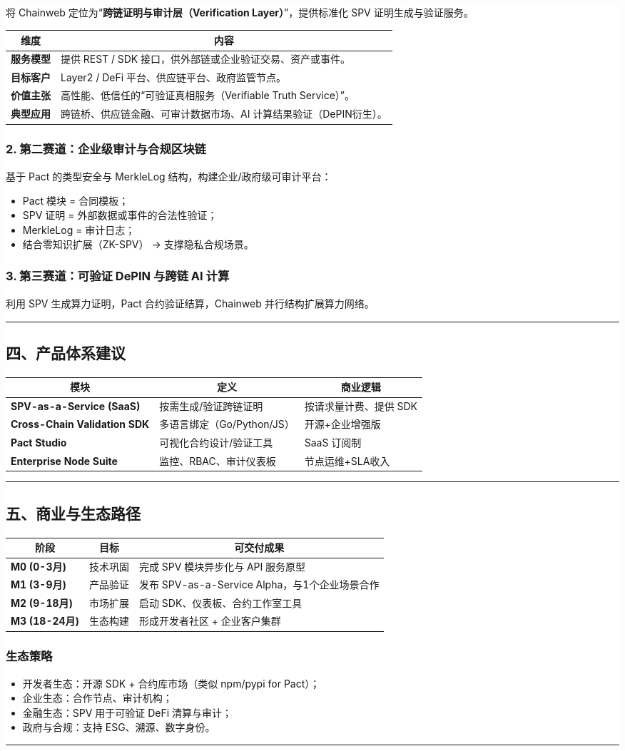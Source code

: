 将 Chainweb 定位为“**跨链证明与审计层（Verification Layer）**”，提供标准化 SPV 证明生成与验证服务。

| 维度 | 内容 |
|------|------|
| **服务模型** | 提供 REST / SDK 接口，供外部链或企业验证交易、资产或事件。 |
| **目标客户** | Layer2 / DeFi 平台、供应链平台、政府监管节点。 |
| **价值主张** | 高性能、低信任的“可验证真相服务（Verifiable Truth Service）”。 |
| **典型应用** | 跨链桥、供应链金融、可审计数据市场、AI 计算结果验证（DePIN衍生）。 |

### 2. 第二赛道：**企业级审计与合规区块链**

基于 Pact 的类型安全与 MerkleLog 结构，构建企业/政府级可审计平台：
- Pact 模块 = 合同模板；
- SPV 证明 = 外部数据或事件的合法性验证；
- MerkleLog = 审计日志；
- 结合零知识扩展（ZK-SPV） → 支撑隐私合规场景。

### 3. 第三赛道：**可验证 DePIN 与跨链 AI 计算**

利用 SPV 生成算力证明，Pact 合约验证结算，Chainweb 并行结构扩展算力网络。

---

## 四、产品体系建议

| 模块 | 定义 | 商业逻辑 |
|-------|--------|-----------|
| **SPV-as-a-Service (SaaS)** | 按需生成/验证跨链证明 | 按请求量计费、提供 SDK |
| **Cross-Chain Validation SDK** | 多语言绑定（Go/Python/JS） | 开源+企业增强版 |
| **Pact Studio** | 可视化合约设计/验证工具 | SaaS 订阅制 |
| **Enterprise Node Suite** | 监控、RBAC、审计仪表板 | 节点运维+SLA收入 |

---

## 五、商业与生态路径

| 阶段 | 目标 | 可交付成果 |
|------|------|-------------|
| **M0 (0-3月)** | 技术巩固 | 完成 SPV 模块异步化与 API 服务原型 |
| **M1 (3-9月)** | 产品验证 | 发布 SPV-as-a-Service Alpha，与1个企业场景合作 |
| **M2 (9-18月)** | 市场扩展 | 启动 SDK、仪表板、合约工作室工具 |
| **M3 (18-24月)** | 生态构建 | 形成开发者社区 + 企业客户集群 |

### 生态策略
- 开发者生态：开源 SDK + 合约库市场（类似 npm/pypi for Pact）；
- 企业生态：合作节点、审计机构；
- 金融生态：SPV 用于可验证 DeFi 清算与审计；
- 政府与合规：支持 ESG、溯源、数字身份。

---